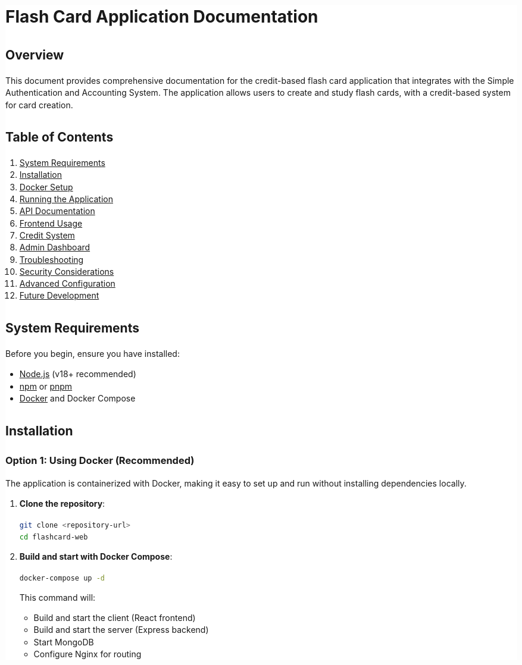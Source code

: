# Flash Card Application Documentation

## Overview

This document provides comprehensive documentation for the credit-based flash card application that integrates with the Simple Authentication and Accounting System. The application allows users to create and study flash cards, with a credit-based system for card creation.

## Table of Contents

1. [System Requirements](#system-requirements)
2. [Installation](#installation)
3. [Docker Setup](#docker-setup)
4. [Running the Application](#running-the-application)
5. [API Documentation](#api-documentation)
6. [Frontend Usage](#frontend-usage)
7. [Credit System](#credit-system)
8. [Admin Dashboard](#admin-dashboard)
9. [Troubleshooting](#troubleshooting)
10. [Security Considerations](#security-considerations)
11. [Advanced Configuration](#advanced-configuration)
12. [Future Development](#future-development)

## System Requirements

Before you begin, ensure you have installed:

- [Node.js](https://nodejs.org/) (v18+ recommended)
- [npm](https://www.npmjs.com/) or [pnpm](https://pnpm.io/)
- [Docker](https://www.docker.com/get-started) and Docker Compose

## Installation

### Option 1: Using Docker (Recommended)

The application is containerized with Docker, making it easy to set up and run without installing dependencies locally.

1. **Clone the repository**:

   ```bash
   git clone <repository-url>
   cd flashcard-web
   ```

2. **Build and start with Docker Compose**:

   ```bash
   docker-compose up -d
   ```

   This command will:
   - Build and start the client (React frontend)
   - Build and start the server (Express backend)
   - Start MongoDB
   - Configure Nginx for routing
